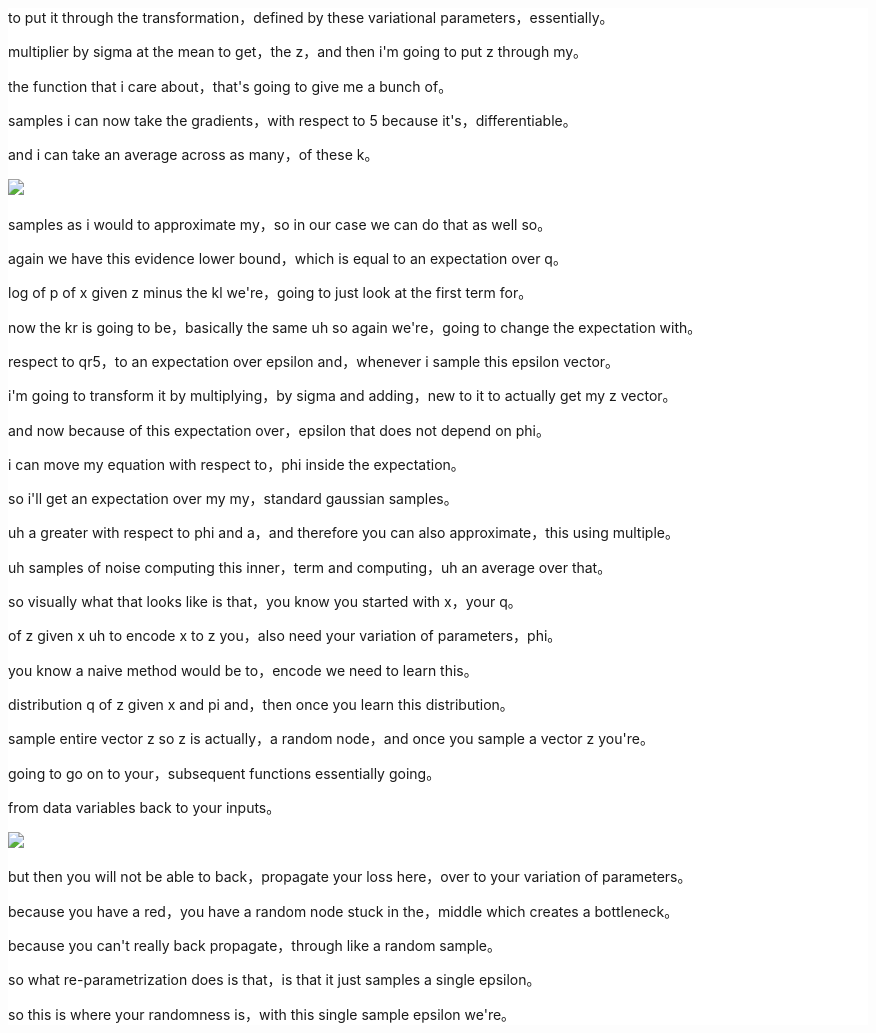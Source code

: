 to put it through the transformation，defined by these variational parameters，essentially。

multiplier by sigma at the mean to get，the z，and then i'm going to put z through my。

the function that i care about，that's going to give me a bunch of。

samples i can now take the gradients，with respect to 5 because it's，differentiable。

and i can take an average across as many，of these k。



![](img/d5e5f010bbf85f2dbcc1cafefb74f76c_88.png)

samples as i would to approximate my，so in our case we can do that as well so。

again we have this evidence lower bound，which is equal to an expectation over q。

log of p of x given z minus the kl we're，going to just look at the first term for。

now the kr is going to be，basically the same uh so again we're，going to change the expectation with。

respect to qr5，to an expectation over epsilon and，whenever i sample this epsilon vector。

i'm going to transform it by multiplying，by sigma and adding，new to it to actually get my z vector。

and now because of this expectation over，epsilon that does not depend on phi。

i can move my equation with respect to，phi inside the expectation。

so i'll get an expectation over my my，standard gaussian samples。

uh a greater with respect to phi and a，and therefore you can also approximate，this using multiple。

uh samples of noise computing this inner，term and computing，uh an average over that。

so visually what that looks like is that，you know you started with x，your q。

of z given x uh to encode x to z you，also need your variation of parameters，phi。

you know a naive method would be to，encode we need to learn this。

distribution q of z given x and pi and，then once you learn this distribution。

sample entire vector z so z is actually，a random node，and once you sample a vector z you're。

going to go on to your，subsequent functions essentially going。

from data variables back to your inputs。

![](img/d5e5f010bbf85f2dbcc1cafefb74f76c_90.png)

but then you will not be able to back，propagate your loss here，over to your variation of parameters。

because you have a red，you have a random node stuck in the，middle which creates a bottleneck。

because you can't really back propagate，through like a random sample。

so what re-parametrization does is that，is that it just samples a single epsilon。

so this is where your randomness is，with this single sample epsilon we're。
